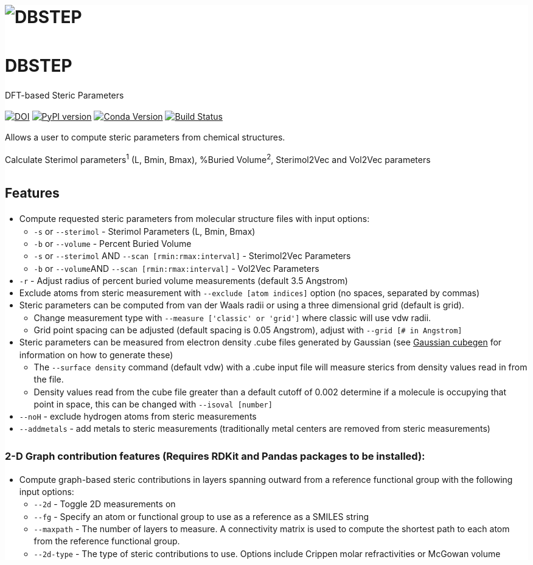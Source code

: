 ![DBSTEP](DBSTEP_banner.png)
===

# DBSTEP
DFT-based Steric Parameters 

[![DOI](https://zenodo.org/badge/198946518.svg)](https://zenodo.org/badge/latestdoi/198946518) [![PyPI version](https://badge.fury.io/py/dbstep.svg)](https://badge.fury.io/py/dbstep) [![Conda Version](https://img.shields.io/conda/vn/conda-forge/dbstep.svg)](https://anaconda.org/conda-forge/dbstep) </a> 
[![Build Status](https://app.travis-ci.com/patonlab/DBSTEP.svg?branch=master)](https://app.travis-ci.com/github/patonlab/DBSTEP)

Allows a user to compute steric parameters from chemical structures. 

Calculate Sterimol parameters<sup>1</sup> (L, Bmin, Bmax), %Buried Volume<sup>2</sup>, Sterimol2Vec and Vol2Vec parameters

## Features
* Compute requested steric parameters from molecular structure files with input options:
    * `-s` or `--sterimol` - Sterimol Parameters (L, Bmin, Bmax) 
    * `-b` or `--volume` - Percent Buried Volume
    * `-s` or `--sterimol` AND `--scan [rmin:rmax:interval]` - Sterimol2Vec Parameters 
    *  `-b` or `--volume`AND `--scan [rmin:rmax:interval]` - Vol2Vec Parameters
* `-r` - Adjust radius of percent buried volume measurements (default 3.5 Angstrom)
* Exclude atoms from steric measurement with `--exclude [atom indices]` option (no spaces, separated by commas)
* Steric parameters can be computed from van der Waals radii or using a three dimensional grid (default is grid).
    * Change measurement type with `--measure ['classic' or 'grid']` where classic will use vdw radii.
    * Grid point spacing can be adjusted (default spacing is 0.05 Angstrom), adjust with `--grid [# in Angstrom]`
* Steric parameters can be measured from electron density .cube files generated by Gaussian (see [Gaussian cubegen](https://gaussian.com/cubegen/) for information on how to generate these)
    * The `--surface density` command (default vdw) with a .cube input file will measure sterics from density values read in from the file.
    * Density values read from the cube file greater than a default cutoff of 0.002 determine if a molecule is occupying that point in space, this can be changed with `--isoval [number]`
* `--noH` - exclude hydrogen atoms from steric measurements
* `--addmetals` - add metals to steric measurements (traditionally metal centers are removed from steric measurements)

### 2-D Graph contribution features (Requires RDKit and Pandas packages to be installed):
* Compute graph-based steric contributions in layers spanning outward from a reference functional group with the following input options: 
    * `--2d` - Toggle 2D measurements on
    * `--fg` - Specify an atom or functional group to use as a reference as a SMILES string 
    * `--maxpath` - The number of layers to measure. A connectivity matrix is used to compute the shortest path to each atom from the reference functional group. 
    * `--2d-type` - The type of steric contributions to use. Options include Crippen molar refractivities or McGowan volume
